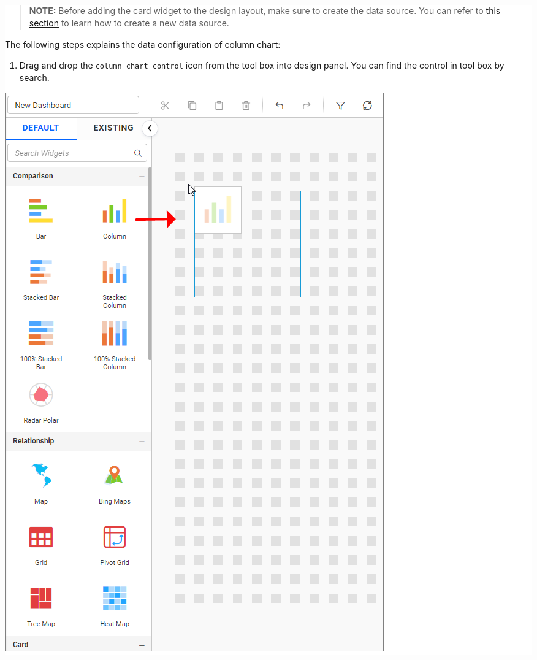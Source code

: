> **NOTE:**  Before adding the card widget to the design layout, make sure to create the data source. You can refer to [this section](/cloud-bi/working-with-data-source/creating-a-new-data-source) to learn how to create a new data source.

The following steps explains the data configuration of column chart:

1.	Drag and drop the `column chart control` icon from the tool box into design panel. You can find the control in tool box by search.

![Adding column chart](/static/assets/cloud/visualizing-data/visualization-widgets/images/column-chart/drop-widget.png)
